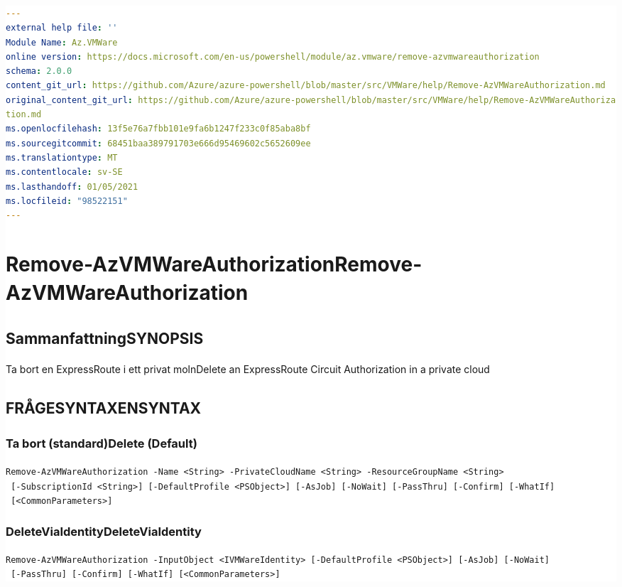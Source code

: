 ```yaml
---
external help file: ''
Module Name: Az.VMWare
online version: https://docs.microsoft.com/en-us/powershell/module/az.vmware/remove-azvmwareauthorization
schema: 2.0.0
content_git_url: https://github.com/Azure/azure-powershell/blob/master/src/VMWare/help/Remove-AzVMWareAuthorization.md
original_content_git_url: https://github.com/Azure/azure-powershell/blob/master/src/VMWare/help/Remove-AzVMWareAuthorization.md
ms.openlocfilehash: 13f5e76a7fbb101e9fa6b1247f233c0f85aba8bf
ms.sourcegitcommit: 68451baa389791703e666d95469602c5652609ee
ms.translationtype: MT
ms.contentlocale: sv-SE
ms.lasthandoff: 01/05/2021
ms.locfileid: "98522151"
---
```

# <span data-ttu-id="fba6e-101">Remove-AzVMWareAuthorization</span><span class="sxs-lookup"><span data-stu-id="fba6e-101">Remove-AzVMWareAuthorization</span></span>

## <span data-ttu-id="fba6e-102">Sammanfattning</span><span class="sxs-lookup"><span data-stu-id="fba6e-102">SYNOPSIS</span></span>
<span data-ttu-id="fba6e-103">Ta bort en ExpressRoute i ett privat moln</span><span class="sxs-lookup"><span data-stu-id="fba6e-103">Delete an ExpressRoute Circuit Authorization in a private cloud</span></span>

## <span data-ttu-id="fba6e-104">FRÅGESYNTAXEN</span><span class="sxs-lookup"><span data-stu-id="fba6e-104">SYNTAX</span></span>

### <span data-ttu-id="fba6e-105">Ta bort (standard)</span><span class="sxs-lookup"><span data-stu-id="fba6e-105">Delete (Default)</span></span>
```
Remove-AzVMWareAuthorization -Name <String> -PrivateCloudName <String> -ResourceGroupName <String>
 [-SubscriptionId <String>] [-DefaultProfile <PSObject>] [-AsJob] [-NoWait] [-PassThru] [-Confirm] [-WhatIf]
 [<CommonParameters>]
```

### <span data-ttu-id="fba6e-106">DeleteViaIdentity</span><span class="sxs-lookup"><span data-stu-id="fba6e-106">DeleteViaIdentity</span></span>
```
Remove-AzVMWareAuthorization -InputObject <IVMWareIdentity> [-DefaultProfile <PSObject>] [-AsJob] [-NoWait]
 [-PassThru] [-Confirm] [-WhatIf] [<CommonParameters>]
```
